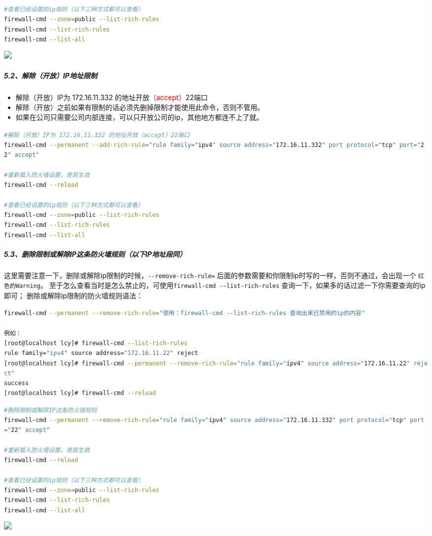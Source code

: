```bash
#查看已经设置的ip规则（以下三种方式都可以查看）
firewall-cmd --zone=public --list-rich-rules
firewall-cmd --list-rich-rules
firewall-cmd --list-all
```
![](https://lcy-blog.oss-cn-beijing.aliyuncs.com/blog/202412171027549.png)

##### 5.2、解除（开放）IP地址限制
- 解除（开放）IP为 172.16.11.332 的地址开放<font color=red>（accept）</font>22端口
- 解除（开放）之前如果有限制的话必须先删掉限制才能使用此命令，否则不管用。
- 如果在公司只需要公司内部连接，可以只开放公司的ip，其他地方都连不上了就。
```bash
#解除（开放）IP为 172.16.11.332 的地址开放（accept）22端口
firewall-cmd --permanent --add-rich-rule="rule family="ipv4" source address="172.16.11.332" port protocol="tcp" port="22" accept"

#重新载入防火墙设置，使其生效
firewall-cmd --reload

#查看已经设置的ip规则（以下三种方式都可以查看）
firewall-cmd --zone=public --list-rich-rules
firewall-cmd --list-rich-rules
firewall-cmd --list-all
```
##### 5.3、删除限制或解除IP这条防火墙规则（以下IP地址段同）

这里需要注意一下，删除或解除ip限制的时候，`--remove-rich-rule=` 后面的参数需要和你限制ip时写的一样，否则不通过，会出现一个 `红色的Warning`。
至于怎么查看当时是怎么禁止的，可使用`firewall-cmd --list-rich-rules` 查询一下，如果多的话过滤一下你需要查询的ip即可；
删除或解除ip限制的防火墙规则语法：
```bash
firewall-cmd --permanent --remove-rich-rule="使用：firewall-cmd --list-rich-rules 查询出来已禁用的ip的内容"

例如：
[root@localhost lcy]# firewall-cmd --list-rich-rules
rule family="ipv4" source address="172.16.11.22" reject
[root@localhost lcy]# firewall-cmd --permanent --remove-rich-rule="rule family="ipv4" source address="172.16.11.22" reject"
success
[root@localhost lcy]# firewall-cmd --reload
```


```bash
#删除限制或解除IP这条防火墙规则
firewall-cmd --permanent --remove-rich-rule="rule family="ipv4" source address="172.16.11.332" port protocol="tcp" port="22" accept"

#重新载入防火墙设置，使其生效
firewall-cmd --reload

#查看已经设置的ip规则（以下三种方式都可以查看）
firewall-cmd --zone=public --list-rich-rules
firewall-cmd --list-rich-rules
firewall-cmd --list-all
```
![](https://lcy-blog.oss-cn-beijing.aliyuncs.com/blog/202412171027429.png)
